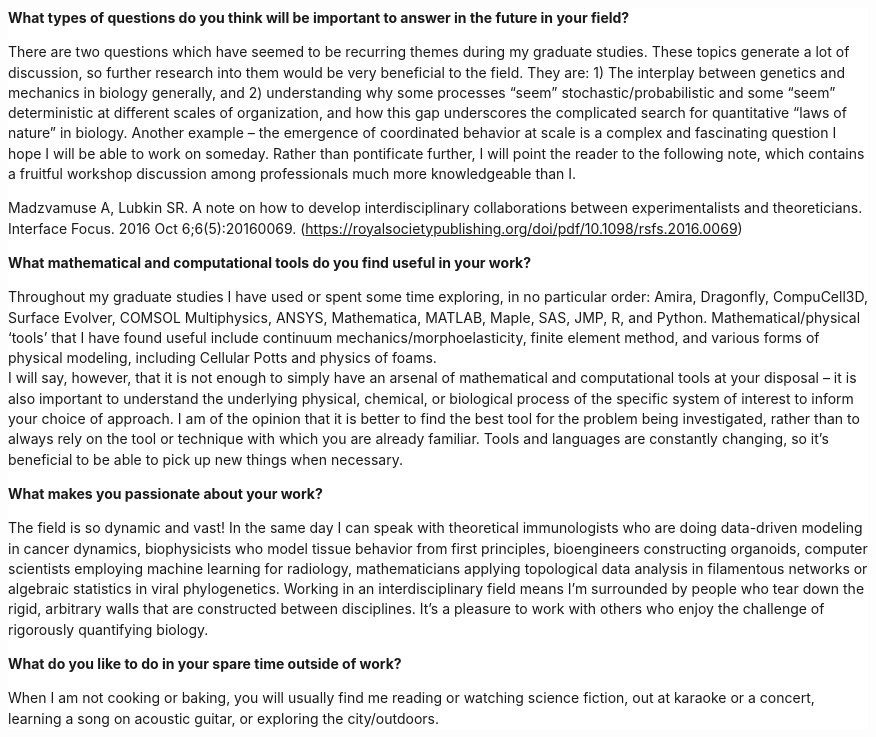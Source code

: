 **What types of questions do you think will be important to answer in the future in your field?**

There are two questions which have seemed to be recurring themes during my graduate studies. These topics generate a lot of discussion, so further research into them would be very beneficial to the field. They are: 1) The interplay between genetics and mechanics in biology generally, and 2) understanding why some processes “seem” stochastic/probabilistic and some “seem” deterministic at different scales of organization, and how this gap underscores the complicated search for quantitative “laws of nature” in biology. Another example – the emergence of coordinated behavior at scale is a complex and fascinating question I hope I will be able to work on someday.
Rather than pontificate further, I will point the reader to the following note, which contains a fruitful workshop discussion among professionals much more knowledgeable than I.

Madzvamuse A, Lubkin SR. A note on how to develop interdisciplinary collaborations between experimentalists and theoreticians. Interface Focus. 2016 Oct 6;6(5):20160069.
(https://royalsocietypublishing.org/doi/pdf/10.1098/rsfs.2016.0069)

**What mathematical and computational tools do you find useful in your work?**

Throughout my graduate studies I have used or spent some time exploring, in no particular order: Amira, Dragonfly, CompuCell3D, Surface Evolver, COMSOL Multiphysics, ANSYS, Mathematica, MATLAB, Maple, SAS, JMP, R, and Python. Mathematical/physical ‘tools’ that I have found useful include continuum mechanics/morphoelasticity, finite element method, and various forms of physical modeling, including Cellular Potts and physics of foams.  
I will say, however, that it is not enough to simply have an arsenal of mathematical and computational tools at your disposal – it is also important to understand the underlying physical, chemical, or biological process of the specific system of interest to inform your choice of approach. I am of the opinion that it is better to find the best tool for the problem being investigated, rather than to always rely on the tool or technique with which you are already familiar. Tools and languages are constantly changing, so it’s beneficial to be able to pick up new things when necessary.

**What makes you passionate about your work?**

The field is so dynamic and vast! In the same day I can speak with theoretical immunologists who are doing data-driven modeling in cancer dynamics, biophysicists who model tissue behavior from first principles, bioengineers constructing organoids, computer scientists employing machine learning for radiology, mathematicians applying topological data analysis in filamentous networks or algebraic statistics in viral phylogenetics. 
Working in an interdisciplinary field means I’m surrounded by people who tear down the rigid, arbitrary walls that are constructed between disciplines. It’s a pleasure to work with others who enjoy the challenge of rigorously quantifying biology. 

**What do you like to do in your spare time outside of work?**

When I am not cooking or baking, you will usually find me reading or watching science fiction, out at karaoke or a concert, learning a song on acoustic guitar, or exploring the city/outdoors.
